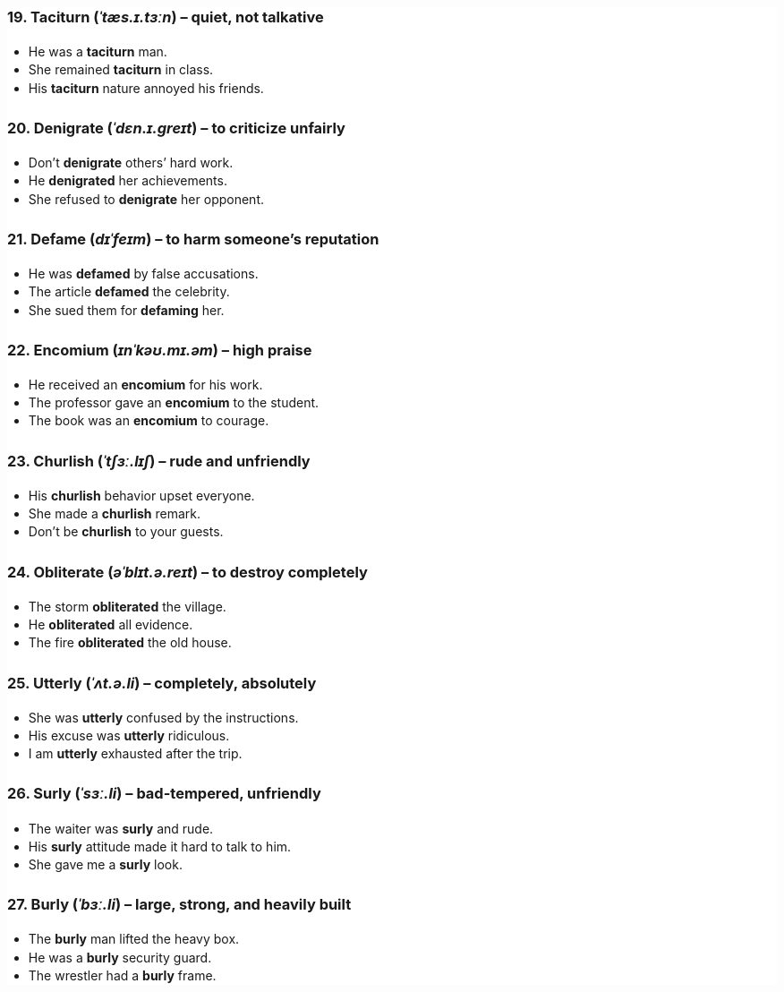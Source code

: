 ### **19. Taciturn** (*ˈtæs.ɪ.tɜːn*) – quiet, not talkative  
- He was a **taciturn** man.  
- She remained **taciturn** in class.  
- His **taciturn** nature annoyed his friends.  

### **20. Denigrate** (*ˈdɛn.ɪ.ɡreɪt*) – to criticize unfairly  
- Don’t **denigrate** others’ hard work.  
- He **denigrated** her achievements.  
- She refused to **denigrate** her opponent.  

### **21. Defame** (*dɪˈfeɪm*) – to harm someone’s reputation  
- He was **defamed** by false accusations.  
- The article **defamed** the celebrity.  
- She sued them for **defaming** her.  

### **22. Encomium** (*ɪnˈkəʊ.mɪ.əm*) – high praise  
- He received an **encomium** for his work.  
- The professor gave an **encomium** to the student.  
- The book was an **encomium** to courage.  

### **23. Churlish** (*ˈtʃɜː.lɪʃ*) – rude and unfriendly  
- His **churlish** behavior upset everyone.  
- She made a **churlish** remark.  
- Don’t be **churlish** to your guests.  

### **24. Obliterate** (*əˈblɪt.ə.reɪt*) – to destroy completely  
- The storm **obliterated** the village.  
- He **obliterated** all evidence.  
- The fire **obliterated** the old house.  

### **25. Utterly** (*ˈʌt.ə.li*) – completely, absolutely  
- She was **utterly** confused by the instructions.  
- His excuse was **utterly** ridiculous.  
- I am **utterly** exhausted after the trip.  

### **26. Surly** (*ˈsɜː.li*) – bad-tempered, unfriendly  
- The waiter was **surly** and rude.  
- His **surly** attitude made it hard to talk to him.  
- She gave me a **surly** look.  

### **27. Burly** (*ˈbɜː.li*) – large, strong, and heavily built  
- The **burly** man lifted the heavy box.  
- He was a **burly** security guard.  
- The wrestler had a **burly** frame.  
